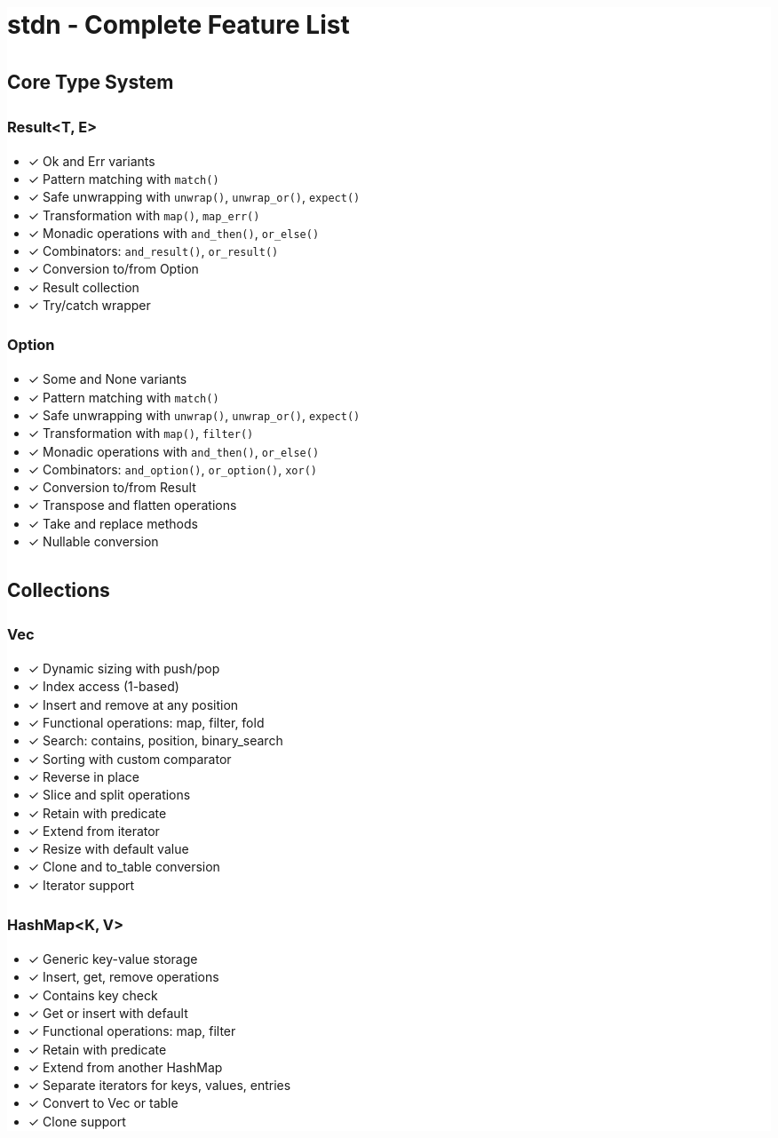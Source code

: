 # stdn - Complete Feature List

## Core Type System

### Result<T, E>
- ✓ Ok and Err variants
- ✓ Pattern matching with `match()`
- ✓ Safe unwrapping with `unwrap()`, `unwrap_or()`, `expect()`
- ✓ Transformation with `map()`, `map_err()`
- ✓ Monadic operations with `and_then()`, `or_else()`
- ✓ Combinators: `and_result()`, `or_result()`
- ✓ Conversion to/from Option
- ✓ Result collection
- ✓ Try/catch wrapper

### Option<T>
- ✓ Some and None variants
- ✓ Pattern matching with `match()`
- ✓ Safe unwrapping with `unwrap()`, `unwrap_or()`, `expect()`
- ✓ Transformation with `map()`, `filter()`
- ✓ Monadic operations with `and_then()`, `or_else()`
- ✓ Combinators: `and_option()`, `or_option()`, `xor()`
- ✓ Conversion to/from Result
- ✓ Transpose and flatten operations
- ✓ Take and replace methods
- ✓ Nullable conversion

## Collections

### Vec<T>
- ✓ Dynamic sizing with push/pop
- ✓ Index access (1-based)
- ✓ Insert and remove at any position
- ✓ Functional operations: map, filter, fold
- ✓ Search: contains, position, binary_search
- ✓ Sorting with custom comparator
- ✓ Reverse in place
- ✓ Slice and split operations
- ✓ Retain with predicate
- ✓ Extend from iterator
- ✓ Resize with default value
- ✓ Clone and to_table conversion
- ✓ Iterator support

### HashMap<K, V>
- ✓ Generic key-value storage
- ✓ Insert, get, remove operations
- ✓ Contains key check
- ✓ Get or insert with default
- ✓ Functional operations: map, filter
- ✓ Retain with predicate
- ✓ Extend from another HashMap
- ✓ Separate iterators for keys, values, entries
- ✓ Convert to Vec or table
- ✓ Clone support
